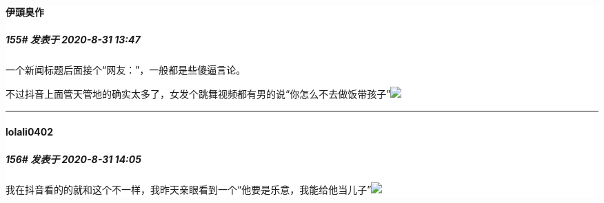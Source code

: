 ####  伊頭臭作  
##### 155#       发表于 2020-8-31 13:47


一个新闻标题后面接个“网友：”，一般都是些傻逼言论。

不过抖音上面管天管地的确实太多了，女发个跳舞视频都有男的说“你怎么不去做饭带孩子”<img src="https://static.saraba1st.com/image/smiley/face2017/001.png" referrerpolicy="no-referrer">


-----

####  lolali0402  
##### 156#       发表于 2020-8-31 14:05


我在抖音看的的就和这个不一样，我昨天亲眼看到一个“他要是乐意，我能给他当儿子”<img src="https://static.saraba1st.com/image/smiley/face2017/037.png" referrerpolicy="no-referrer">


                                            
